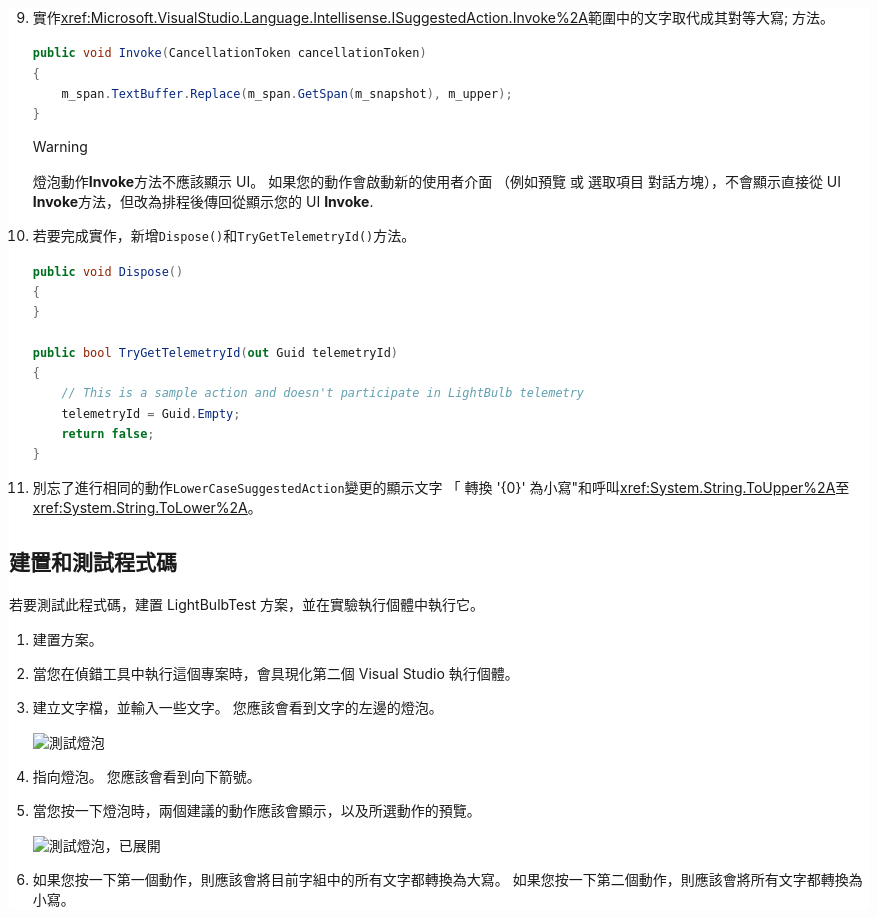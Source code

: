 9. 實作<xref:Microsoft.VisualStudio.Language.Intellisense.ISuggestedAction.Invoke%2A>範圍中的文字取代成其對等大寫; 方法。  
  
    ```csharp  
    public void Invoke(CancellationToken cancellationToken)  
    {  
        m_span.TextBuffer.Replace(m_span.GetSpan(m_snapshot), m_upper);  
    }  
    ```  
  
    > [!WARNING]
    >  燈泡動作**Invoke**方法不應該顯示 UI。  如果您的動作會啟動新的使用者介面 （例如預覽 或 選取項目 對話方塊），不會顯示直接從 UI **Invoke**方法，但改為排程後傳回從顯示您的 UI **Invoke**.  
  
10. 若要完成實作，新增`Dispose()`和`TryGetTelemetryId()`方法。  
  
    ```csharp  
    public void Dispose()  
    {  
    }  
  
    public bool TryGetTelemetryId(out Guid telemetryId)  
    {  
        // This is a sample action and doesn't participate in LightBulb telemetry  
        telemetryId = Guid.Empty;  
        return false;  
    }  
    ```  
  
11. 別忘了進行相同的動作`LowerCaseSuggestedAction`變更的顯示文字 「 轉換 '{0}' 為小寫"和呼叫<xref:System.String.ToUpper%2A>至<xref:System.String.ToLower%2A>。  
  
## <a name="building-and-testing-the-code"></a>建置和測試程式碼  
 若要測試此程式碼，建置 LightBulbTest 方案，並在實驗執行個體中執行它。  
  
1.  建置方案。  
  
2.  當您在偵錯工具中執行這個專案時，會具現化第二個 Visual Studio 執行個體。  
  
3.  建立文字檔，並輸入一些文字。 您應該會看到文字的左邊的燈泡。  
  
     ![測試燈泡](../extensibility/media/testlightbulb.png "TestLIghtBulb")  
  
4.  指向燈泡。 您應該會看到向下箭號。  
  
5.  當您按一下燈泡時，兩個建議的動作應該會顯示，以及所選動作的預覽。  
  
     ![測試燈泡，已展開](../extensibility/media/testlightbulbexpanded.gif "TestLIghtBulbExpanded")  
  
6.  如果您按一下第一個動作，則應該會將目前字組中的所有文字都轉換為大寫。 如果您按一下第二個動作，則應該會將所有文字都轉換為小寫。  
  
